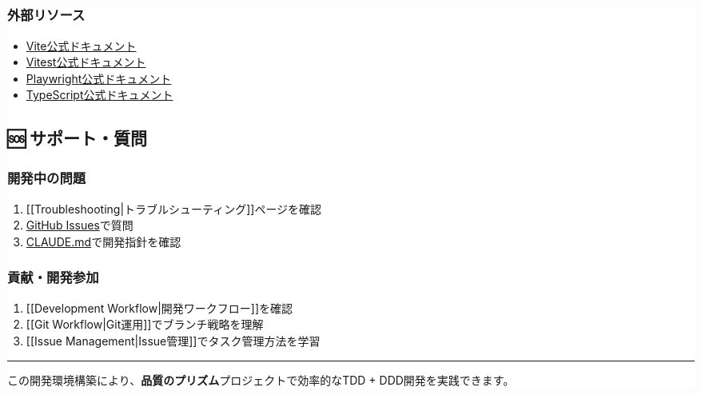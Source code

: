### 外部リソース
- [Vite公式ドキュメント](https://vitejs.dev/)
- [Vitest公式ドキュメント](https://vitest.dev/)
- [Playwright公式ドキュメント](https://playwright.dev/)
- [TypeScript公式ドキュメント](https://www.typescriptlang.org/)

## 🆘 サポート・質問

### 開発中の問題
1. [[Troubleshooting|トラブルシューティング]]ページを確認
2. [GitHub Issues](https://github.com/kosuke-fujisawa/quality-prism/issues)で質問
3. [CLAUDE.md](https://github.com/kosuke-fujisawa/quality-prism/blob/main/CLAUDE.md)で開発指針を確認

### 貢献・開発参加
1. [[Development Workflow|開発ワークフロー]]を確認
2. [[Git Workflow|Git運用]]でブランチ戦略を理解
3. [[Issue Management|Issue管理]]でタスク管理方法を学習

---

この開発環境構築により、**品質のプリズム**プロジェクトで効率的なTDD + DDD開発を実践できます。
